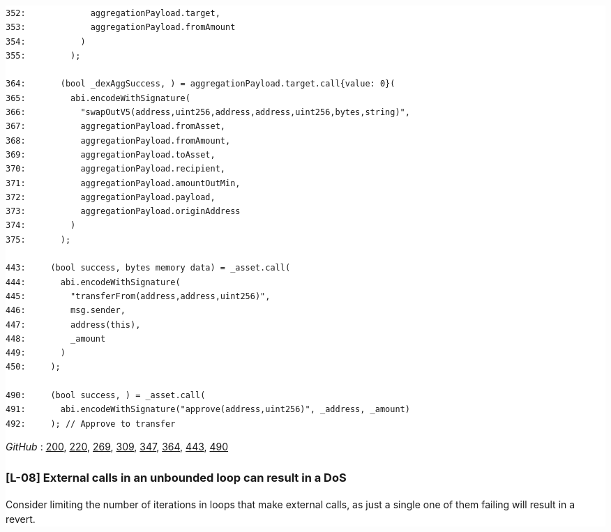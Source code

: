 ```solidity
352:             aggregationPayload.target,
353:             aggregationPayload.fromAmount
354:           )
355:         );

364:       (bool _dexAggSuccess, ) = aggregationPayload.target.call{value: 0}(
365:         abi.encodeWithSignature(
366:           "swapOutV5(address,uint256,address,address,uint256,bytes,string)",
367:           aggregationPayload.fromAsset,
368:           aggregationPayload.fromAmount,
369:           aggregationPayload.toAsset,
370:           aggregationPayload.recipient,
371:           aggregationPayload.amountOutMin,
372:           aggregationPayload.payload,
373:           aggregationPayload.originAddress
374:         )
375:       );

443:     (bool success, bytes memory data) = _asset.call(
444:       abi.encodeWithSignature(
445:         "transferFrom(address,address,uint256)",
446:         msg.sender,
447:         address(this),
448:         _amount
449:       )
450:     );

490:     (bool success, ) = _asset.call(
491:       abi.encodeWithSignature("approve(address,uint256)", _address, _amount)
492:     ); // Approve to transfer

```


*GitHub* : [200](https://github.com/code-423n4/2024-06-thorchain/blob/733dbe7cd7eef0dffc5e8a2d02e36bf74b196eff/ethereum/contracts/THORChain_Router.sol#L200-L202), [220](https://github.com/code-423n4/2024-06-thorchain/blob/733dbe7cd7eef0dffc5e8a2d02e36bf74b196eff/ethereum/contracts/THORChain_Router.sol#L220-L226), [269](https://github.com/code-423n4/2024-06-thorchain/blob/733dbe7cd7eef0dffc5e8a2d02e36bf74b196eff/ethereum/contracts/THORChain_Router.sol#L269-L276), [309](https://github.com/code-423n4/2024-06-thorchain/blob/733dbe7cd7eef0dffc5e8a2d02e36bf74b196eff/ethereum/contracts/THORChain_Router.sol#L309-L322), [347](https://github.com/code-423n4/2024-06-thorchain/blob/733dbe7cd7eef0dffc5e8a2d02e36bf74b196eff/ethereum/contracts/THORChain_Router.sol#L347-L355), [364](https://github.com/code-423n4/2024-06-thorchain/blob/733dbe7cd7eef0dffc5e8a2d02e36bf74b196eff/ethereum/contracts/THORChain_Router.sol#L364-L375), [443](https://github.com/code-423n4/2024-06-thorchain/blob/733dbe7cd7eef0dffc5e8a2d02e36bf74b196eff/ethereum/contracts/THORChain_Router.sol#L443-L450), [490](https://github.com/code-423n4/2024-06-thorchain/blob/733dbe7cd7eef0dffc5e8a2d02e36bf74b196eff/ethereum/contracts/THORChain_Router.sol#L490-L492)

### [L-08]<a name="l-08"></a> External calls in an unbounded loop can result in a DoS

Consider limiting the number of iterations in loops that make external calls, as just a single one of them failing will result in a revert.
